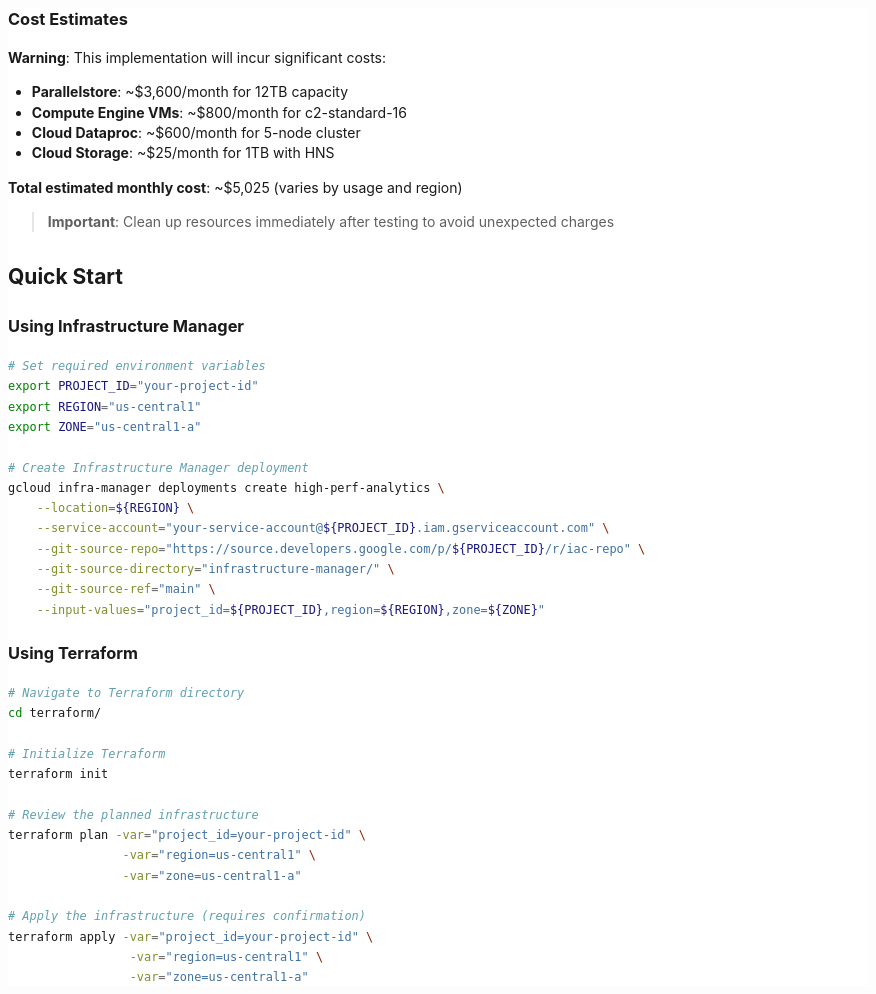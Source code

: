 ### Cost Estimates

**Warning**: This implementation will incur significant costs:

- **Parallelstore**: ~$3,600/month for 12TB capacity
- **Compute Engine VMs**: ~$800/month for c2-standard-16
- **Cloud Dataproc**: ~$600/month for 5-node cluster
- **Cloud Storage**: ~$25/month for 1TB with HNS

**Total estimated monthly cost**: ~$5,025 (varies by usage and region)

> **Important**: Clean up resources immediately after testing to avoid unexpected charges

## Quick Start

### Using Infrastructure Manager

```bash
# Set required environment variables
export PROJECT_ID="your-project-id"
export REGION="us-central1"
export ZONE="us-central1-a"

# Create Infrastructure Manager deployment
gcloud infra-manager deployments create high-perf-analytics \
    --location=${REGION} \
    --service-account="your-service-account@${PROJECT_ID}.iam.gserviceaccount.com" \
    --git-source-repo="https://source.developers.google.com/p/${PROJECT_ID}/r/iac-repo" \
    --git-source-directory="infrastructure-manager/" \
    --git-source-ref="main" \
    --input-values="project_id=${PROJECT_ID},region=${REGION},zone=${ZONE}"
```

### Using Terraform

```bash
# Navigate to Terraform directory
cd terraform/

# Initialize Terraform
terraform init

# Review the planned infrastructure
terraform plan -var="project_id=your-project-id" \
                -var="region=us-central1" \
                -var="zone=us-central1-a"

# Apply the infrastructure (requires confirmation)
terraform apply -var="project_id=your-project-id" \
                 -var="region=us-central1" \
                 -var="zone=us-central1-a"
```
